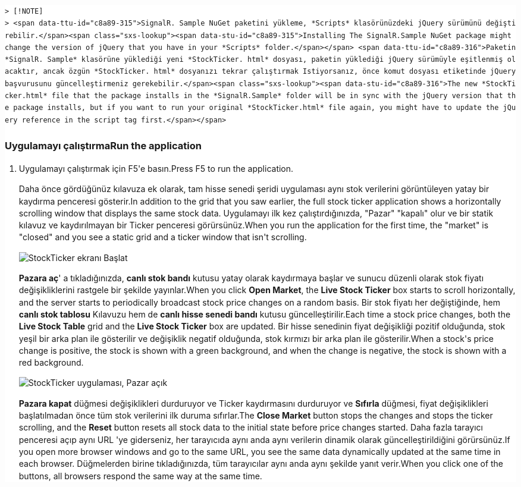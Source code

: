     > [!NOTE]
    > <span data-ttu-id="c8a89-315">SignalR. Sample NuGet paketini yükleme, *Scripts* klasörünüzdeki jQuery sürümünü değiştirebilir.</span><span class="sxs-lookup"><span data-stu-id="c8a89-315">Installing The SignalR.Sample NuGet package might change the version of jQuery that you have in your *Scripts* folder.</span></span> <span data-ttu-id="c8a89-316">Paketin *SignalR. Sample* klasörüne yüklediği yeni *StockTicker. html* dosyası, paketin yüklediği jQuery sürümüyle eşitlenmiş olacaktır, ancak özgün *StockTicker. html* dosyanızı tekrar çalıştırmak Istiyorsanız, önce komut dosyası etiketinde jQuery başvurusunu güncelleştirmeniz gerekebilir.</span><span class="sxs-lookup"><span data-stu-id="c8a89-316">The new *StockTicker.html* file that the package installs in the *SignalR.Sample* folder will be in sync with the jQuery version that the package installs, but if you want to run your original *StockTicker.html* file again, you might have to update the jQuery reference in the script tag first.</span></span>

### <a name="run-the-application"></a><span data-ttu-id="c8a89-317">Uygulamayı çalıştırma</span><span class="sxs-lookup"><span data-stu-id="c8a89-317">Run the application</span></span>

1. <span data-ttu-id="c8a89-318">Uygulamayı çalıştırmak için F5'e basın.</span><span class="sxs-lookup"><span data-stu-id="c8a89-318">Press F5 to run the application.</span></span>

    <span data-ttu-id="c8a89-319">Daha önce gördüğünüz kılavuza ek olarak, tam hisse senedi şeridi uygulaması aynı stok verilerini görüntüleyen yatay bir kaydırma penceresi gösterir.</span><span class="sxs-lookup"><span data-stu-id="c8a89-319">In addition to the grid that you saw earlier, the full stock ticker application shows a horizontally scrolling window that displays the same stock data.</span></span> <span data-ttu-id="c8a89-320">Uygulamayı ilk kez çalıştırdığınızda, "Pazar" "kapalı" olur ve bir statik kılavuz ve kaydırılmayan bir Ticker penceresi görürsünüz.</span><span class="sxs-lookup"><span data-stu-id="c8a89-320">When you run the application for the first time, the "market" is "closed" and you see a static grid and a ticker window that isn't scrolling.</span></span>

    ![StockTicker ekranı Başlat](tutorial-server-broadcast-with-aspnet-signalr/_static/image15.png)

    <span data-ttu-id="c8a89-322">**Pazara aç**' a tıkladığınızda, **canlı stok bandı** kutusu yatay olarak kaydırmaya başlar ve sunucu düzenli olarak stok fiyatı değişikliklerini rastgele bir şekilde yayınlar.</span><span class="sxs-lookup"><span data-stu-id="c8a89-322">When you click **Open Market**, the **Live Stock Ticker** box starts to scroll horizontally, and the server starts to periodically broadcast stock price changes on a random basis.</span></span> <span data-ttu-id="c8a89-323">Bir stok fiyatı her değiştiğinde, hem **canlı stok tablosu** Kılavuzu hem de **canlı hisse senedi bandı** kutusu güncelleştirilir.</span><span class="sxs-lookup"><span data-stu-id="c8a89-323">Each time a stock price changes, both the **Live Stock Table** grid and the **Live Stock Ticker** box are updated.</span></span> <span data-ttu-id="c8a89-324">Bir hisse senedinin fiyat değişikliği pozitif olduğunda, stok yeşil bir arka plan ile gösterilir ve değişiklik negatif olduğunda, stok kırmızı bir arka plan ile gösterilir.</span><span class="sxs-lookup"><span data-stu-id="c8a89-324">When a stock's price change is positive, the stock is shown with a green background, and when the change is negative, the stock is shown with a red background.</span></span>

    ![StockTicker uygulaması, Pazar açık](tutorial-server-broadcast-with-aspnet-signalr/_static/image16.png)

    <span data-ttu-id="c8a89-326">**Pazara kapat** düğmesi değişiklikleri durduruyor ve Ticker kaydırmasını durduruyor ve **Sıfırla** düğmesi, fiyat değişiklikleri başlatılmadan önce tüm stok verilerini ilk duruma sıfırlar.</span><span class="sxs-lookup"><span data-stu-id="c8a89-326">The **Close Market** button stops the changes and stops the ticker scrolling, and the **Reset** button resets all stock data to the initial state before price changes started.</span></span> <span data-ttu-id="c8a89-327">Daha fazla tarayıcı penceresi açıp aynı URL 'ye giderseniz, her tarayıcıda aynı anda aynı verilerin dinamik olarak güncelleştirildiğini görürsünüz.</span><span class="sxs-lookup"><span data-stu-id="c8a89-327">If you open more browser windows and go to the same URL, you see the same data dynamically updated at the same time in each browser.</span></span> <span data-ttu-id="c8a89-328">Düğmelerden birine tıkladığınızda, tüm tarayıcılar aynı anda aynı şekilde yanıt verir.</span><span class="sxs-lookup"><span data-stu-id="c8a89-328">When you click one of the buttons, all browsers respond the same way at the same time.</span></span>
